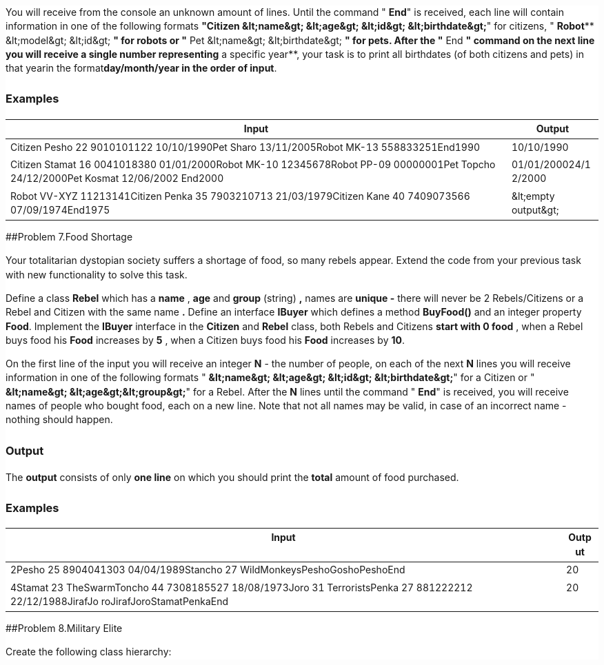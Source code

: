 You will receive from the console an unknown amount of lines. Until the command &quot; **End**&quot; is received, each line will contain information in one of the following formats **&quot;Citizen \&lt;name\&gt; \&lt;age\&gt; \&lt;id\&gt; \&lt;birthdate\&gt;**&quot; for citizens, &quot; **Robot**** \&lt;model\&gt; \&lt;id\&gt; **&quot; for robots or &quot;** Pet \&lt;name\&gt; \&lt;birthdate\&gt; **&quot; for pets. After the &quot;** End **&quot; command on the next line you will receive a single number representing** a specific year**, your task is to print all birthdates (of both citizens and pets) in that yearin the format**day/month/year **in the** order **of** input**.

### Examples

| **Input** | **Output** |
| --- | --- |
| Citizen Pesho 22 9010101122 10/10/1990Pet Sharo 13/11/2005Robot MK-13 558833251End1990 | 10/10/1990 |
| Citizen Stamat 16 0041018380 01/01/2000Robot MK-10 12345678Robot PP-09 00000001Pet Topcho 24/12/2000Pet Kosmat 12/06/2002 End2000 | 01/01/200024/12/2000 |
| Robot VV-XYZ 11213141Citizen Penka 35 7903210713 21/03/1979Citizen Kane 40 7409073566 07/09/1974End1975 | \&lt;empty output\&gt; |

##Problem 7.Food Shortage

Your totalitarian dystopian society suffers a shortage of food, so many rebels appear. Extend the code from your previous task with new functionality to solve this task.

Define a class **Rebel** which has a **name** , **age** and **group** (string) **,** names are **unique -** there will never be 2 Rebels/Citizens or a Rebel and Citizen with the same name **.** Define an interface **IBuyer** which defines a method **BuyFood()** and an integer property **Food**. Implement the **IBuyer** interface in the **Citizen** and **Rebel** class, both Rebels and Citizens **start with 0 food** , when a Rebel buys food his **Food** increases by **5** , when a Citizen buys food his **Food** increases by **10**.

On the first line of the input you will receive an integer **N** - the number of people, on each of the next **N** lines you will receive information in one of the following formats &quot; **\&lt;name\&gt; \&lt;age\&gt; \&lt;id\&gt; \&lt;birthdate\&gt;**&quot; for a Citizen or &quot; **\&lt;name\&gt; \&lt;age\&gt;\&lt;group\&gt;**&quot; for a Rebel. After the **N** lines until the command &quot; **End**&quot; is received, you will receive names of people who bought food, each on a new line. Note that not all names may be valid, in case of an incorrect name - nothing should happen.

### Output

The **output** consists of only **one line** on which you should print the **total** amount of food purchased.

### Examples

| **Input** | **Output** |
| --- | --- |
| 2Pesho 25 8904041303 04/04/1989Stancho 27 WildMonkeysPeshoGoshoPeshoEnd | 20 |
| 4Stamat 23 TheSwarmToncho 44 7308185527 18/08/1973Joro 31 TerroristsPenka 27 881222212 22/12/1988JirafJo roJirafJoroStamatPenkaEnd | 20 |

##Problem 8.Military Elite

Create the following class hierarchy:

